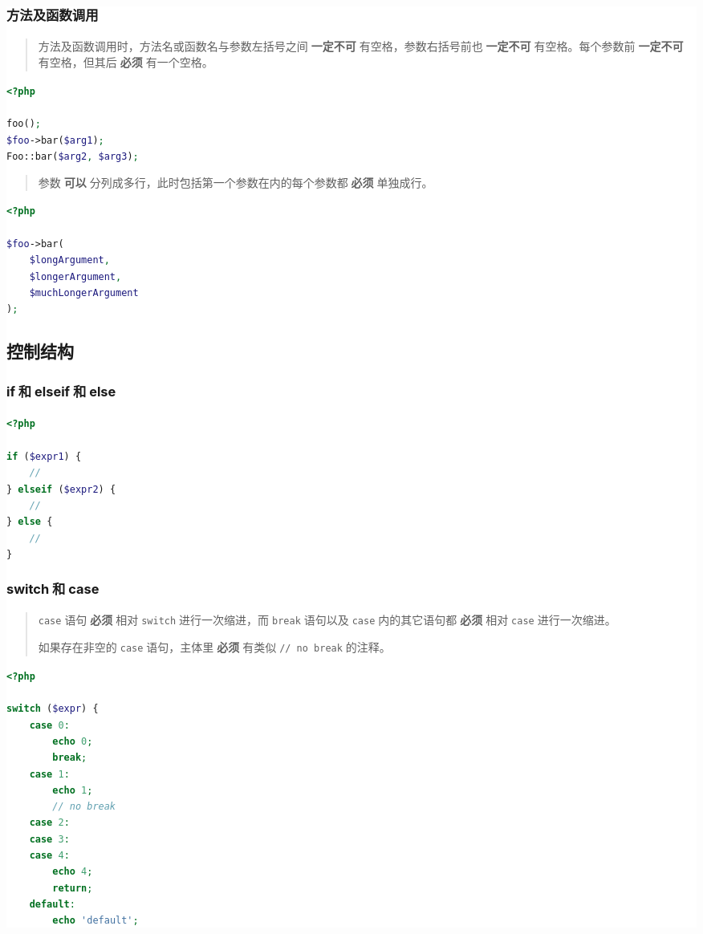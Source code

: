 
### 方法及函数调用

> 方法及函数调用时，方法名或函数名与参数左括号之间 **一定不可** 有空格，参数右括号前也 **一定不可** 有空格。每个参数前 **一定不可** 有空格，但其后 **必须** 有一个空格。

```php
<?php

foo();
$foo->bar($arg1);
Foo::bar($arg2, $arg3);

```

> 参数 **可以** 分列成多行，此时包括第一个参数在内的每个参数都 **必须** 单独成行。

```php
<?php

$foo->bar(
    $longArgument,
    $longerArgument,
    $muchLongerArgument
);

```

## 控制结构

### if 和 elseif 和 else

```php
<?php

if ($expr1) {
    //
} elseif ($expr2) {
    //
} else {
    //
}

```

### switch 和 case

> `case` 语句 **必须** 相对 `switch` 进行一次缩进，而 `break` 语句以及 `case` 内的其它语句都 **必须** 相对 `case` 进行一次缩进。
>
> 如果存在非空的 `case` 语句，主体里 **必须** 有类似 `// no break` 的注释。

```php
<?php

switch ($expr) {
    case 0:
        echo 0;
        break;
    case 1:
        echo 1;
        // no break
    case 2:
    case 3:
    case 4:
        echo 4;
        return;
    default:
        echo 'default';
```
